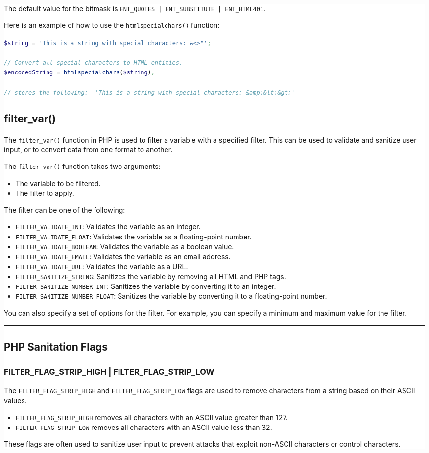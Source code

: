 The default value for the bitmask is `ENT_QUOTES | ENT_SUBSTITUTE | ENT_HTML401`.

Here is an example of how to use the `htmlspecialchars()` function:



```php
$string = 'This is a string with special characters: &<>"';

// Convert all special characters to HTML entities.
$encodedString = htmlspecialchars($string);

// stores the following:  'This is a string with special characters: &amp;&lt;&gt;'
```



## filter_var()


The `filter_var()` function in PHP is used to filter a variable with a specified filter. This can be used to validate and sanitize user input, or to convert data from one format to another.

The `filter_var()` function takes two arguments:

- The variable to be filtered.
- The filter to apply.

The filter can be one of the following:

- `FILTER_VALIDATE_INT`: Validates the variable as an integer.
- `FILTER_VALIDATE_FLOAT`: Validates the variable as a floating-point number.
- `FILTER_VALIDATE_BOOLEAN`: Validates the variable as a boolean value.
- `FILTER_VALIDATE_EMAIL`: Validates the variable as an email address.
- `FILTER_VALIDATE_URL`: Validates the variable as a URL.
- `FILTER_SANITIZE_STRING`: Sanitizes the variable by removing all HTML and PHP tags.
- `FILTER_SANITIZE_NUMBER_INT`: Sanitizes the variable by converting it to an integer.
- `FILTER_SANITIZE_NUMBER_FLOAT`: Sanitizes the variable by converting it to a floating-point number.

You can also specify a set of options for the filter. For example, you can specify a minimum and maximum value for the filter. 

---

## PHP Sanitation Flags



###  FILTER_FLAG_STRIP_HIGH | FILTER_FLAG_STRIP_LOW

The `FILTER_FLAG_STRIP_HIGH` and `FILTER_FLAG_STRIP_LOW` flags are used to remove characters from a string based on their ASCII values.

- `FILTER_FLAG_STRIP_HIGH` removes all characters with an ASCII value greater than 127.
- `FILTER_FLAG_STRIP_LOW` removes all characters with an ASCII value less than 32.

These flags are often used to sanitize user input to prevent attacks that exploit non-ASCII characters or control characters.
